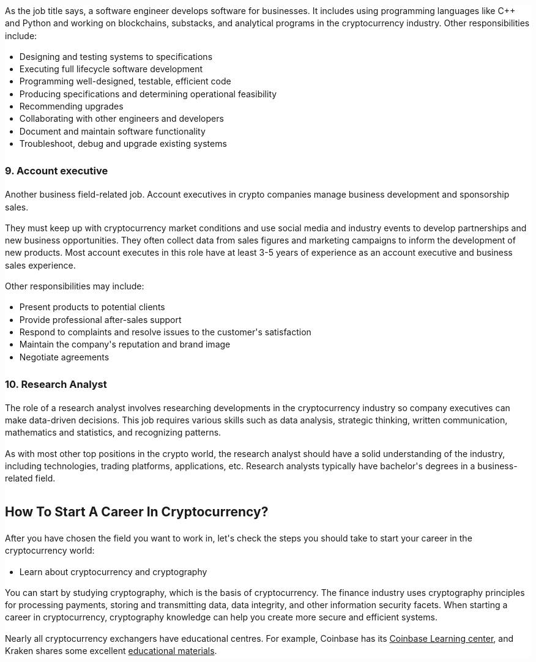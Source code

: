 As the job title says, a software engineer develops software for businesses. It includes using programming languages like C++ and Python and working on blockchains, substacks, and analytical programs in the cryptocurrency industry. Other responsibilities include:

* Designing and testing systems to specifications
* Executing full lifecycle software development
* Programming well-designed, testable, efficient code
* Producing specifications and determining operational feasibility
* Recommending upgrades
* Collaborating with other engineers and developers
* Document and maintain software functionality
* Troubleshoot, debug and upgrade existing systems

### 9. Account executive

Another business field-related job. Account executives in crypto companies manage business development and sponsorship sales. 

They must keep up with cryptocurrency market conditions and use social media and industry events to develop partnerships and new business opportunities. They often collect data from sales figures and marketing campaigns to inform the development of new products. Most account executes in this role have at least 3-5 years of experience as an account executive and business sales experience. 

Other responsibilities may include: 

* Present products to potential clients
* Provide professional after-sales support 
* Respond to complaints and resolve issues to the customer's satisfaction
* Maintain the company's reputation and brand image
* Negotiate agreements 

### 10. Research Analyst

The role of a research analyst involves researching developments in the cryptocurrency industry so company executives can make data-driven decisions. This job requires various skills such as data analysis, strategic thinking, written communication, mathematics and statistics, and recognizing patterns. 

As with most other top positions in the crypto world, the research analyst should have a solid understanding of the industry, including technologies, trading platforms, applications, etc. Research analysts typically have bachelor's degrees in a business-related field. 

## How To Start A Career In Cryptocurrency?

After you have chosen the field you want to work in, let's check the steps you should take to start your career in the cryptocurrency world: 

* Learn about cryptocurrency and cryptography

You can start by studying cryptography, which is the basis of cryptocurrency. The finance industry uses cryptography principles for processing payments, storing and transmitting data, data integrity, and other information security facets. When starting a career in cryptocurrency, cryptography knowledge can help you create more secure and efficient systems.

Nearly all cryptocurrency exchangers have educational centres. For example, Coinbase has its [Coinbase Learning center](https://www.coinbase.com/learn), and Kraken shares some excellent [educational materials](https://www.kraken.com/learn). 
